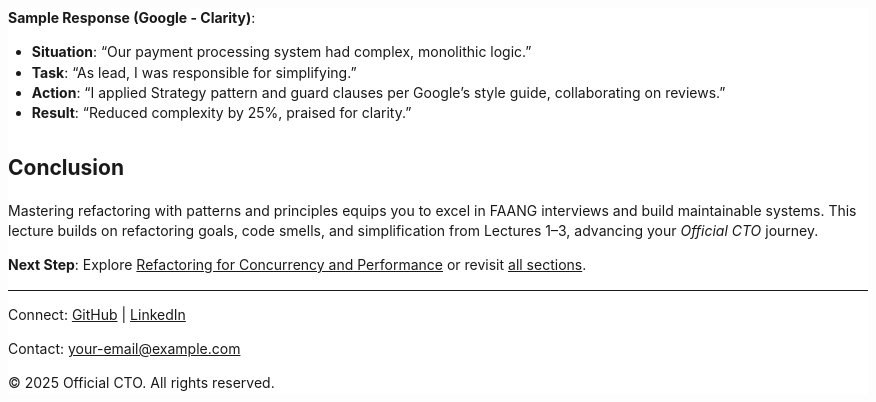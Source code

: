 **Sample Response (Google - Clarity)**:
- **Situation**: “Our payment processing system had complex, monolithic logic.”
- **Task**: “As lead, I was responsible for simplifying.”
- **Action**: “I applied Strategy pattern and guard clauses per Google’s style guide, collaborating on reviews.”
- **Result**: “Reduced complexity by 25%, praised for clarity.”

## Conclusion
Mastering refactoring with patterns and principles equips you to excel in FAANG interviews and build maintainable systems. This lecture builds on refactoring goals, code smells, and simplification from Lectures 1–3, advancing your *Official CTO* journey.

**Next Step**: Explore [Refactoring for Concurrency and Performance](/interview-section/refactoring/concurrency-performance) or revisit [all sections](/interview-section/).

---

<footer>
  <p>Connect: <a href="https://github.com/your-profile">GitHub</a> | <a href="https://linkedin.com/in/your-profile">LinkedIn</a></p>
  <p>Contact: <a href="mailto:your-email@example.com">your-email@example.com</a></p>
  <p>&copy; 2025 Official CTO. All rights reserved.</p>
</footer>